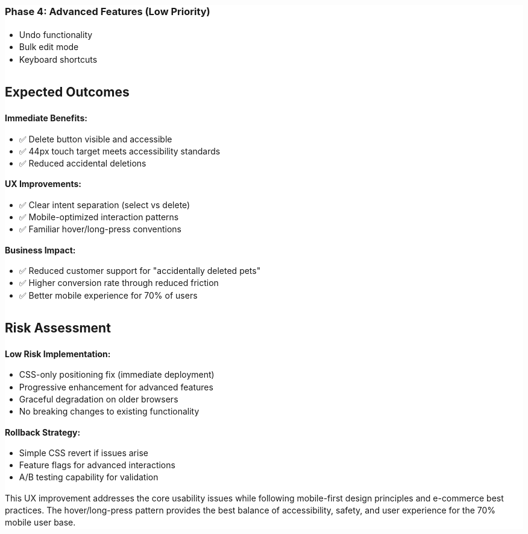 ### Phase 4: Advanced Features (Low Priority)
- Undo functionality
- Bulk edit mode
- Keyboard shortcuts

## Expected Outcomes

**Immediate Benefits:**
- ✅ Delete button visible and accessible
- ✅ 44px touch target meets accessibility standards
- ✅ Reduced accidental deletions

**UX Improvements:**
- ✅ Clear intent separation (select vs delete)
- ✅ Mobile-optimized interaction patterns
- ✅ Familiar hover/long-press conventions

**Business Impact:**
- ✅ Reduced customer support for "accidentally deleted pets"
- ✅ Higher conversion rate through reduced friction
- ✅ Better mobile experience for 70% of users

## Risk Assessment

**Low Risk Implementation:**
- CSS-only positioning fix (immediate deployment)
- Progressive enhancement for advanced features
- Graceful degradation on older browsers
- No breaking changes to existing functionality

**Rollback Strategy:**
- Simple CSS revert if issues arise
- Feature flags for advanced interactions
- A/B testing capability for validation

This UX improvement addresses the core usability issues while following mobile-first design principles and e-commerce best practices. The hover/long-press pattern provides the best balance of accessibility, safety, and user experience for the 70% mobile user base.